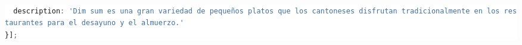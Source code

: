 ```js data.js
  description: 'Dim sum es una gran variedad de pequeños platos que los cantoneses disfrutan tradicionalmente en los restaurantes para el desayuno y el almuerzo.'
}];
```

</Sandpack>

</Solution>

</Challenges>
